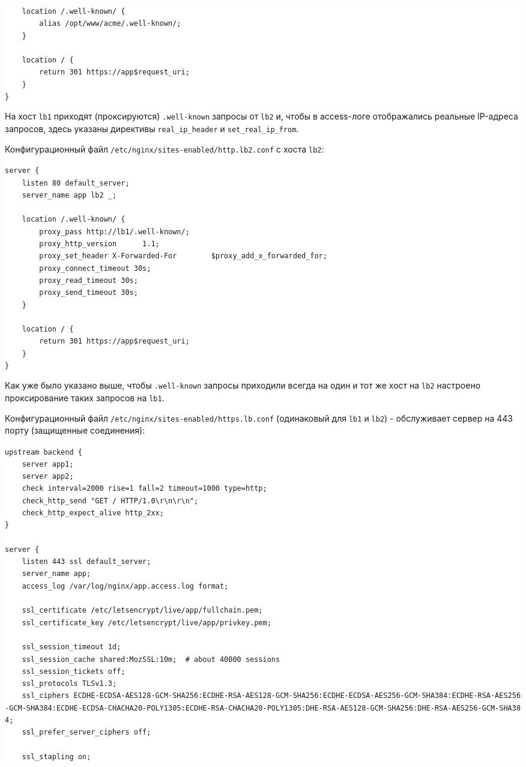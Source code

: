 ```
    location /.well-known/ {
        alias /opt/www/acme/.well-known/;
    }

    location / {
        return 301 https://app$request_uri;
    }
}
```
На хост `lb1` приходят (проксируются) `.well-known` запросы от `lb2` и, чтобы в access-логе отображались реальные IP-адреса запросов, здесь указаны директивы `real_ip_header` и `set_real_ip_from`.

Конфигурационный файл `/etc/nginx/sites-enabled/http.lb2.conf` с хоста `lb2`:
```
server {
    listen 80 default_server;
    server_name app lb2 _;

    location /.well-known/ {
        proxy_pass http://lb1/.well-known/;
        proxy_http_version      1.1;
        proxy_set_header X-Forwarded-For        $proxy_add_x_forwarded_for;
        proxy_connect_timeout 30s;
        proxy_read_timeout 30s;
        proxy_send_timeout 30s;
    }

    location / {
        return 301 https://app$request_uri;
    }
}
```
Как уже было указано выше, чтобы  `.well-known` запросы приходили всегда на один и тот же хост на `lb2` настроено проксирование таких запросов на `lb1`.

Конфигурационный файл `/etc/nginx/sites-enabled/https.lb.conf` (одинаковый для `lb1` и `lb2`) - обслуживает сервер на 443 порту (защищенные соединения):
```
upstream backend {
    server app1;
    server app2;
    check interval=2000 rise=1 fall=2 timeout=1000 type=http;
    check_http_send "GET / HTTP/1.0\r\n\r\n";
    check_http_expect_alive http_2xx;
}

server {
    listen 443 ssl default_server;
    server_name app;
    access_log /var/log/nginx/app.access.log format;

    ssl_certificate /etc/letsencrypt/live/app/fullchain.pem;
    ssl_certificate_key /etc/letsencrypt/live/app/privkey.pem;

    ssl_session_timeout 1d;
    ssl_session_cache shared:MozSSL:10m;  # about 40000 sessions
    ssl_session_tickets off;
    ssl_protocols TLSv1.3;
    ssl_ciphers ECDHE-ECDSA-AES128-GCM-SHA256:ECDHE-RSA-AES128-GCM-SHA256:ECDHE-ECDSA-AES256-GCM-SHA384:ECDHE-RSA-AES256-GCM-SHA384:ECDHE-ECDSA-CHACHA20-POLY1305:ECDHE-RSA-CHACHA20-POLY1305:DHE-RSA-AES128-GCM-SHA256:DHE-RSA-AES256-GCM-SHA384;
    ssl_prefer_server_ciphers off;

    ssl_stapling on;
```